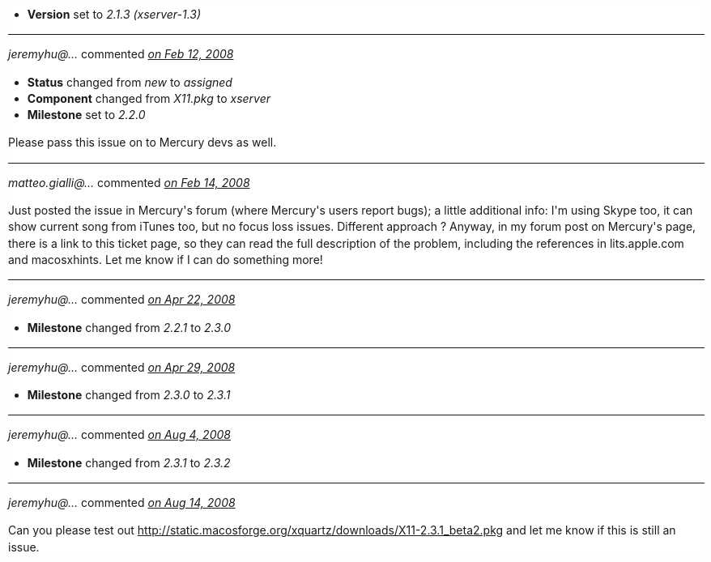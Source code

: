 -   **Version** set to *2.1.3 (xserver-1.3)*



---

*jeremyhu@…* commented *[on Feb 12, 2008](https://xquartz.macosforge.org/trac/ticket/58#comment:3 "February 12, 2008 at 8:40 PM PST")*

-   **Status** changed from *new* to *assigned*
-   **Component** changed from *X11.pkg* to *xserver*
-   **Milestone** set to *2.2.0*

Please pass this issue on to Mercury devs as well.



---

*matteo.gialli@…* commented *[on Feb 14, 2008](https://xquartz.macosforge.org/trac/ticket/58#comment:4 "February 14, 2008 at 9:51 AM PST")*

Just posted the issue in Mercury's forum (where Mercury's users report bugs); a little additional info: I'm using Skype too, it can show current song from iTunes too, but no focus loss issues. Different approach ? Anyway, in my forum post on Mercury's page, there is a link to this ticket page, so they can read the full description of the problem, including the references in lits.apple.com and macosxhints.
Let me know if I can do something more!



---

*jeremyhu@…* commented *[on Apr 22, 2008](https://xquartz.macosforge.org/trac/ticket/58#comment:5 "April 22, 2008 at 12:21 AM PDT")*

-   **Milestone** changed from *2.2.1* to *2.3.0*



---

*jeremyhu@…* commented *[on Apr 29, 2008](https://xquartz.macosforge.org/trac/ticket/58#comment:6 "April 29, 2008 at 12:54 AM PDT")*

-   **Milestone** changed from *2.3.0* to *2.3.1*



---

*jeremyhu@…* commented *[on Aug 4, 2008](https://xquartz.macosforge.org/trac/ticket/58#comment:7 "August 4, 2008 at 7:56 PM PDT")*

-   **Milestone** changed from *2.3.1* to *2.3.2*



---

*jeremyhu@…* commented *[on Aug 14, 2008](https://xquartz.macosforge.org/trac/ticket/58#comment:8 "August 14, 2008 at 12:15 PM PDT")*

Can you please test out <http://static.macosforge.org/xquartz/downloads/X11-2.3.1_beta2.pkg> and let me know if this is still an issue.
